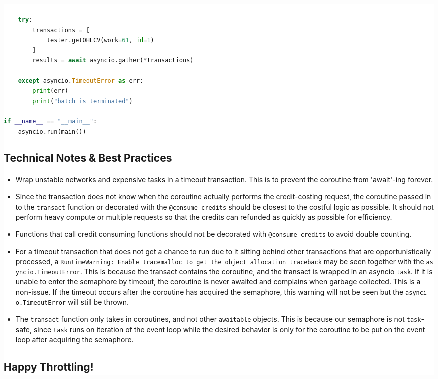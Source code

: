 ```python

    try:
        transactions = [
            tester.getOHLCV(work=61, id=1)
        ]
        results = await asyncio.gather(*transactions)

    except asyncio.TimeoutError as err:
        print(err)
        print("batch is terminated")
        
if __name__ == "__main__":
    asyncio.run(main())
```

Technical Notes & Best Practices
-----
- Wrap unstable networks and expensive tasks in a timeout transaction. This is to prevent the coroutine from 'await'-ing forever.

- Since the transaction does not know when the coroutine actually performs the credit-costing request, the coroutine passed in to the `transact` function or decorated with the `@consume_credits` should be closest to the costful logic as possible. It should not perform heavy compute or multiple requests so that the credits can refunded as quickly as possible for efficiency. 

- Functions that call credit consuming functions should not be decorated with `@consume_credits` to avoid double counting.

- For a timeout transaction that does not get a chance to run due to it sitting behind other transactions that are opportunistically processed, a `RuntimeWarning: Enable tracemalloc to get the object allocation traceback` may be seen together with the `asyncio.TimeoutError`. This is because the transact contains the coroutine, and the transact is wrapped in an asyncio `task`. If it is unable to enter the semaphore by timeout, the coroutine is never awaited and complains when garbage collected. This is a non-issue. If the timeout occurs after the coroutine has acquired the semaphore, this warning will not be seen but the `asyncio.TimeoutError` will still be thrown.

- The `transact` function only takes in coroutines, and not other `awaitable` objects. This is because our semaphore is not `task`-safe, since `task` runs on iteration of the event loop while the desired behavior is only for the coroutine to be put on the event loop after acquiring the semaphore. 

## Happy Throttling!